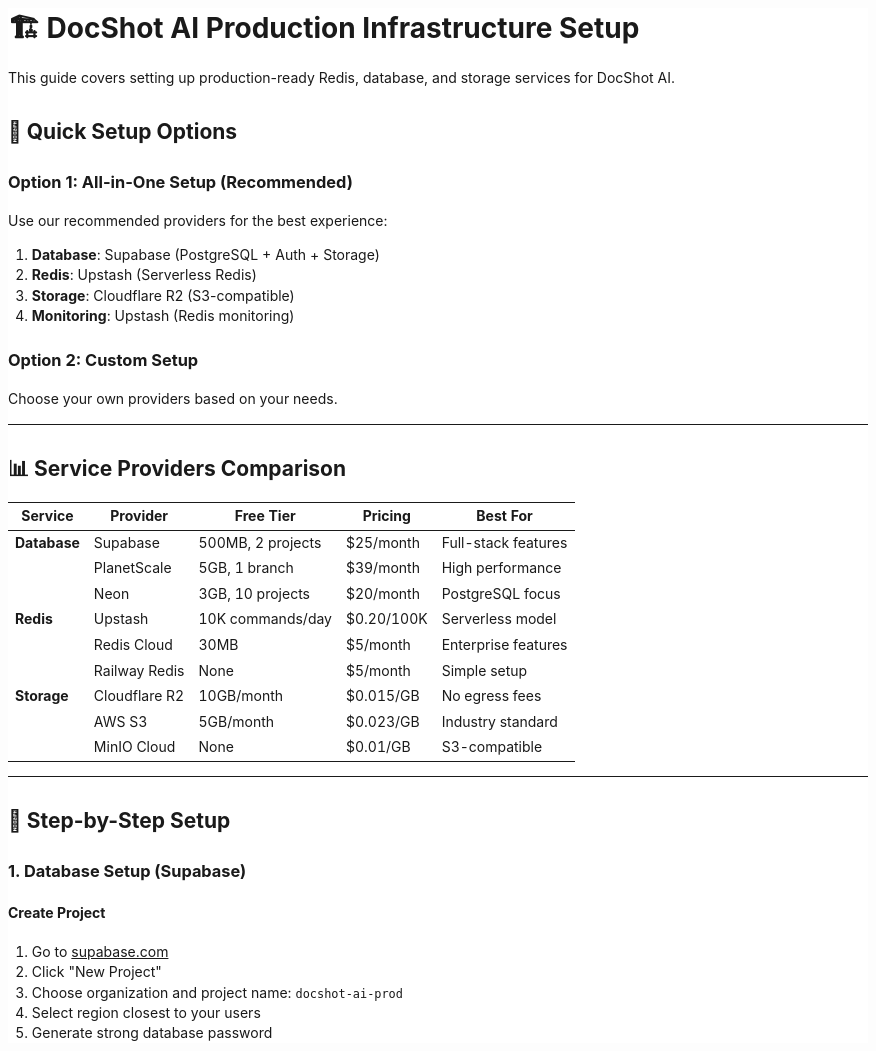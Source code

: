 # 🏗️ DocShot AI Production Infrastructure Setup

This guide covers setting up production-ready Redis, database, and storage services for DocShot AI.

## 🎯 Quick Setup Options

### Option 1: All-in-One Setup (Recommended)
Use our recommended providers for the best experience:

1. **Database**: Supabase (PostgreSQL + Auth + Storage)
2. **Redis**: Upstash (Serverless Redis)
3. **Storage**: Cloudflare R2 (S3-compatible)
4. **Monitoring**: Upstash (Redis monitoring)

### Option 2: Custom Setup
Choose your own providers based on your needs.

---

## 📊 Service Providers Comparison

| Service | Provider | Free Tier | Pricing | Best For |
|---------|----------|-----------|---------|----------|
| **Database** | Supabase | 500MB, 2 projects | $25/month | Full-stack features |
| | PlanetScale | 5GB, 1 branch | $39/month | High performance |
| | Neon | 3GB, 10 projects | $20/month | PostgreSQL focus |
| **Redis** | Upstash | 10K commands/day | $0.20/100K | Serverless model |
| | Redis Cloud | 30MB | $5/month | Enterprise features |
| | Railway Redis | None | $5/month | Simple setup |
| **Storage** | Cloudflare R2 | 10GB/month | $0.015/GB | No egress fees |
| | AWS S3 | 5GB/month | $0.023/GB | Industry standard |
| | MinIO Cloud | None | $0.01/GB | S3-compatible |

---

## 🚀 Step-by-Step Setup

### 1. Database Setup (Supabase)

#### Create Project
1. Go to [supabase.com](https://supabase.com)
2. Click "New Project"
3. Choose organization and project name: `docshot-ai-prod`
4. Select region closest to your users
5. Generate strong database password
